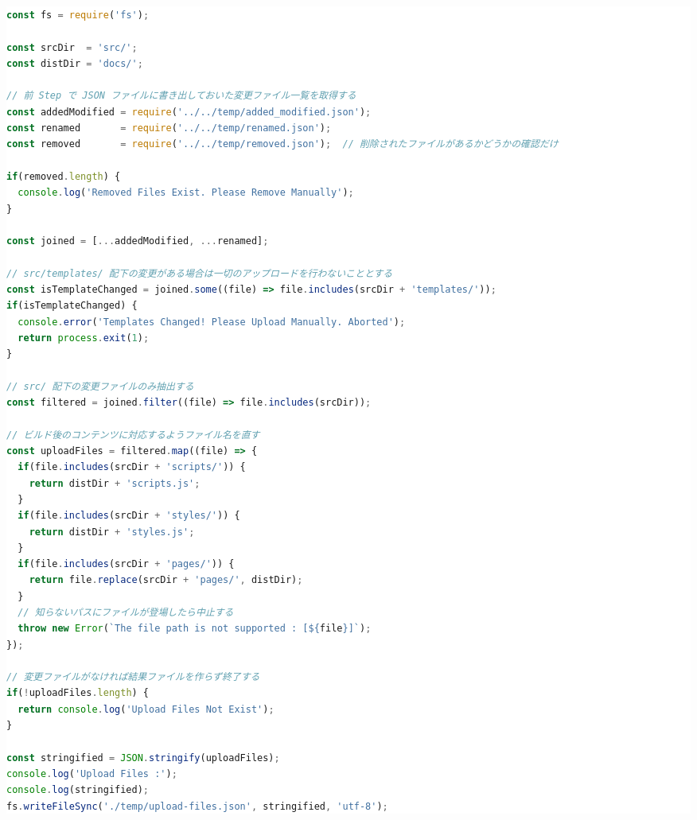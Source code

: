 ```javascript
const fs = require('fs');

const srcDir  = 'src/';
const distDir = 'docs/';

// 前 Step で JSON ファイルに書き出しておいた変更ファイル一覧を取得する
const addedModified = require('../../temp/added_modified.json');
const renamed       = require('../../temp/renamed.json');
const removed       = require('../../temp/removed.json');  // 削除されたファイルがあるかどうかの確認だけ

if(removed.length) {
  console.log('Removed Files Exist. Please Remove Manually');
}

const joined = [...addedModified, ...renamed];

// src/templates/ 配下の変更がある場合は一切のアップロードを行わないこととする
const isTemplateChanged = joined.some((file) => file.includes(srcDir + 'templates/'));
if(isTemplateChanged) {
  console.error('Templates Changed! Please Upload Manually. Aborted');
  return process.exit(1);
}

// src/ 配下の変更ファイルのみ抽出する
const filtered = joined.filter((file) => file.includes(srcDir));

// ビルド後のコンテンツに対応するようファイル名を直す
const uploadFiles = filtered.map((file) => {
  if(file.includes(srcDir + 'scripts/')) {
    return distDir + 'scripts.js';
  }
  if(file.includes(srcDir + 'styles/')) {
    return distDir + 'styles.js';
  }
  if(file.includes(srcDir + 'pages/')) {
    return file.replace(srcDir + 'pages/', distDir);
  }
  // 知らないパスにファイルが登場したら中止する
  throw new Error(`The file path is not supported : [${file}]`);
});

// 変更ファイルがなければ結果ファイルを作らず終了する
if(!uploadFiles.length) {
  return console.log('Upload Files Not Exist');
}

const stringified = JSON.stringify(uploadFiles);
console.log('Upload Files :');
console.log(stringified);
fs.writeFileSync('./temp/upload-files.json', stringified, 'utf-8');
```
